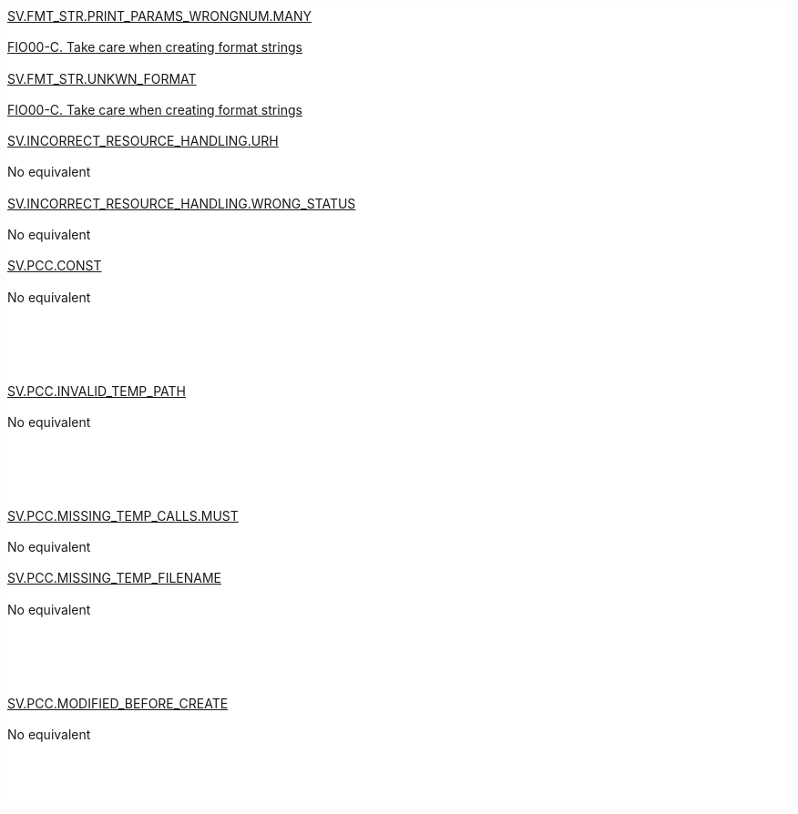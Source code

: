 <td class="confluenceTd"><p><a href="http://www.klocwork.com/products/documentation/current/Checkers:SV.FMT_STR.PRINT_PARAMS_WRONGNUM.MANY">SV.FMT_STR.PRINT_PARAMS_WRONGNUM.MANY</a></p></td>
<td class="confluenceTd"><p><a href="https://www.securecoding.cert.org/confluence/x/wQA1">FIO00-C. Take care when creating format strings</a></p></td>
<td></td>
<td></td>
</tr>
<tr>
<td class="confluenceTd"><p><a href="http://www.klocwork.com/products/documentation/current/Checkers:SV.FMT_STR.UNKWN_FORMAT">SV.FMT_STR.UNKWN_FORMAT</a></p></td>
<td class="confluenceTd"><p><a href="https://www.securecoding.cert.org/confluence/x/wQA1">FIO00-C. Take care when creating format strings</a></p></td>
<td></td>
<td></td>
</tr>
<tr>
<td class="confluenceTd"><p><a href="http://www.klocwork.com/products/documentation/current/Checkers:SV.INCORRECT_RESOURCE_HANDLING.URH">SV.INCORRECT_RESOURCE_HANDLING.URH</a></p></td>
<td class="confluenceTd"><p>No equivalent</p></td>
<td></td>
<td></td>
</tr>
<tr>
<td class="confluenceTd"><p><a href="http://www.klocwork.com/products/documentation/current/Checkers:SV.INCORRECT_RESOURCE_HANDLING.WRONG_STATUS">SV.INCORRECT_RESOURCE_HANDLING.WRONG_STATUS</a></p></td>
<td class="confluenceTd"><p>No equivalent</p></td>
<td></td>
<td></td>
</tr>
<tr>
<td class="confluenceTd"><p><a href="http://www.klocwork.com/products/documentation/current/Checkers:SV.PCC.CONST">SV.PCC.CONST</a></p></td>
<td class="confluenceTd"><p>No equivalent</p></td>
<td class="confluenceTd"><p> </p></td>
<td class="confluenceTd"><p> </p></td>
</tr>
<tr>
<td class="confluenceTd"><p><a href="http://www.klocwork.com/products/documentation/current/Checkers:SV.PCC.INVALID_TEMP_PATH">SV.PCC.INVALID_TEMP_PATH</a></p></td>
<td class="confluenceTd"><p>No equivalent</p></td>
<td class="confluenceTd"><p> </p></td>
<td class="confluenceTd"><p> </p></td>
</tr>
<tr>
<td class="confluenceTd"><p><a href="http://www.klocwork.com/products/documentation/current/Checkers:SV.PCC.MISSING_TEMP_CALLS.MUST">SV.PCC.MISSING_TEMP_CALLS.MUST</a></p></td>
<td class="confluenceTd"><p>No equivalent</p></td>
<td></td>
<td></td>
</tr>
<tr>
<td class="confluenceTd"><p><a href="http://www.klocwork.com/products/documentation/current/Checkers:SV.PCC.MISSING_TEMP_FILENAME">SV.PCC.MISSING_TEMP_FILENAME</a></p></td>
<td class="confluenceTd"><p>No equivalent</p></td>
<td class="confluenceTd"><p> </p></td>
<td class="confluenceTd"><p> </p></td>
</tr>
<tr>
<td class="confluenceTd"><p><a href="http://www.klocwork.com/products/documentation/current/Checkers:SV.PCC.MODIFIED_BEFORE_CREATE">SV.PCC.MODIFIED_BEFORE_CREATE</a></p></td>
<td class="confluenceTd"><p>No equivalent</p></td>
<td class="confluenceTd"><p> </p></td>
<td class="confluenceTd"><p> </p></td>